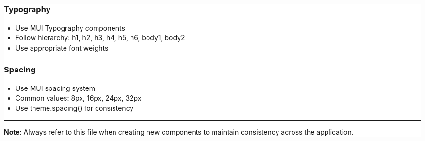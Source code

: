 ### Typography
- Use MUI Typography components
- Follow hierarchy: h1, h2, h3, h4, h5, h6, body1, body2
- Use appropriate font weights

### Spacing
- Use MUI spacing system
- Common values: 8px, 16px, 24px, 32px
- Use theme.spacing() for consistency

---

**Note**: Always refer to this file when creating new components to maintain consistency across the application. 